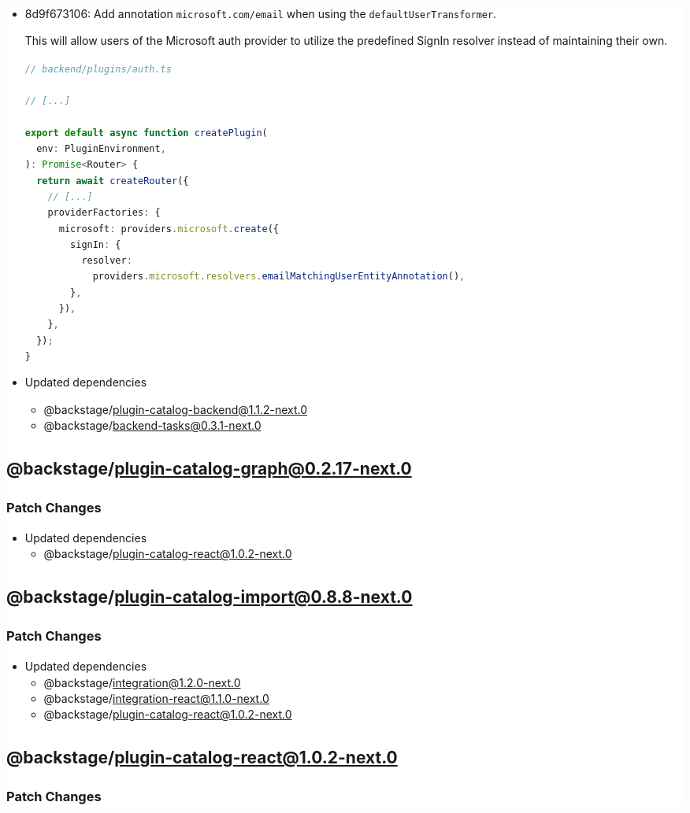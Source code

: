 - 8d9f673106: Add annotation `microsoft.com/email` when using the `defaultUserTransformer`.

  This will allow users of the Microsoft auth provider to utilize the predefined
  SignIn resolver instead of maintaining their own.

  ```typescript
  // backend/plugins/auth.ts

  // [...]

  export default async function createPlugin(
    env: PluginEnvironment,
  ): Promise<Router> {
    return await createRouter({
      // [...]
      providerFactories: {
        microsoft: providers.microsoft.create({
          signIn: {
            resolver:
              providers.microsoft.resolvers.emailMatchingUserEntityAnnotation(),
          },
        }),
      },
    });
  }
  ```

- Updated dependencies
  - @backstage/plugin-catalog-backend@1.1.2-next.0
  - @backstage/backend-tasks@0.3.1-next.0

## @backstage/plugin-catalog-graph@0.2.17-next.0

### Patch Changes

- Updated dependencies
  - @backstage/plugin-catalog-react@1.0.2-next.0

## @backstage/plugin-catalog-import@0.8.8-next.0

### Patch Changes

- Updated dependencies
  - @backstage/integration@1.2.0-next.0
  - @backstage/integration-react@1.1.0-next.0
  - @backstage/plugin-catalog-react@1.0.2-next.0

## @backstage/plugin-catalog-react@1.0.2-next.0

### Patch Changes
